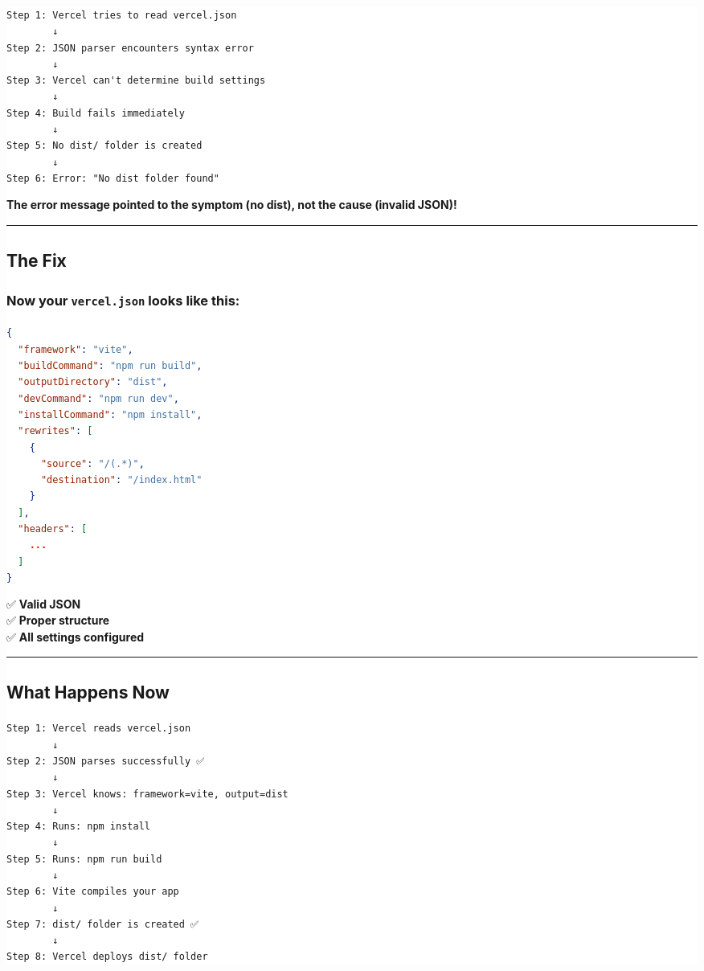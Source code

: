 ```
Step 1: Vercel tries to read vercel.json
        ↓
Step 2: JSON parser encounters syntax error
        ↓
Step 3: Vercel can't determine build settings
        ↓
Step 4: Build fails immediately
        ↓
Step 5: No dist/ folder is created
        ↓
Step 6: Error: "No dist folder found"
```

**The error message pointed to the symptom (no dist), not the cause (invalid JSON)!**

---

## The Fix

### Now your `vercel.json` looks like this:

```json
{
  "framework": "vite",
  "buildCommand": "npm run build",
  "outputDirectory": "dist",
  "devCommand": "npm run dev",
  "installCommand": "npm install",
  "rewrites": [
    {
      "source": "/(.*)",
      "destination": "/index.html"
    }
  ],
  "headers": [
    ...
  ]
}
```

✅ **Valid JSON**  
✅ **Proper structure**  
✅ **All settings configured**

---

## What Happens Now

```
Step 1: Vercel reads vercel.json
        ↓
Step 2: JSON parses successfully ✅
        ↓
Step 3: Vercel knows: framework=vite, output=dist
        ↓
Step 4: Runs: npm install
        ↓
Step 5: Runs: npm run build
        ↓
Step 6: Vite compiles your app
        ↓
Step 7: dist/ folder is created ✅
        ↓
Step 8: Vercel deploys dist/ folder
```